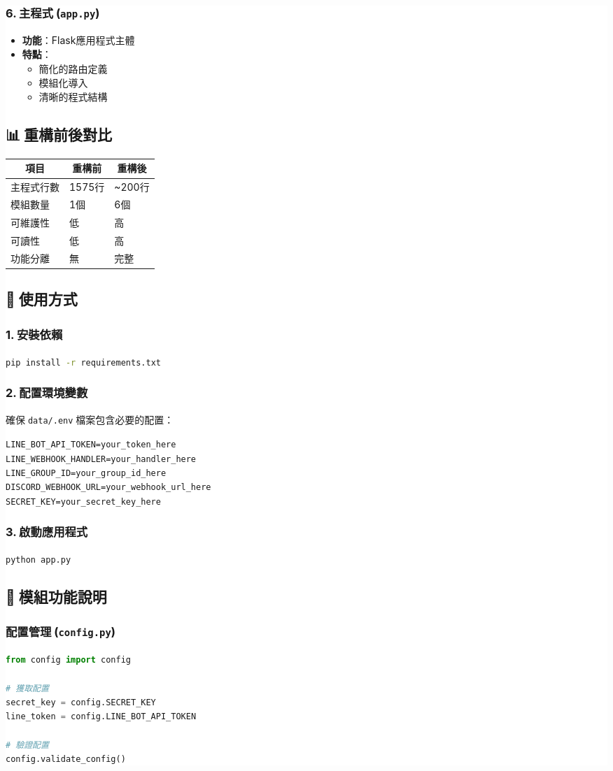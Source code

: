 ### 6. **主程式** (`app.py`)
- **功能**：Flask應用程式主體
- **特點**：
  - 簡化的路由定義
  - 模組化導入
  - 清晰的程式結構

## 📊 重構前後對比

| 項目 | 重構前 | 重構後 |
|------|--------|--------|
| 主程式行數 | 1575行 | ~200行 |
| 模組數量 | 1個 | 6個 |
| 可維護性 | 低 | 高 |
| 可讀性 | 低 | 高 |
| 功能分離 | 無 | 完整 |

## 🚀 使用方式

### 1. **安裝依賴**
```bash
pip install -r requirements.txt
```

### 2. **配置環境變數**
確保 `data/.env` 檔案包含必要的配置：
```env
LINE_BOT_API_TOKEN=your_token_here
LINE_WEBHOOK_HANDLER=your_handler_here
LINE_GROUP_ID=your_group_id_here
DISCORD_WEBHOOK_URL=your_webhook_url_here
SECRET_KEY=your_secret_key_here
```

### 3. **啟動應用程式**
```bash
python app.py
```

## 🔧 模組功能說明

### 配置管理 (`config.py`)
```python
from config import config

# 獲取配置
secret_key = config.SECRET_KEY
line_token = config.LINE_BOT_API_TOKEN

# 驗證配置
config.validate_config()
```
